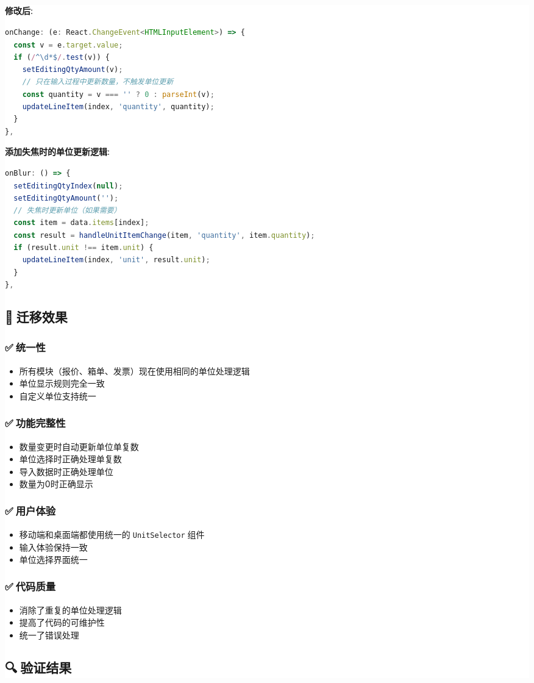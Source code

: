 **修改后**:
```typescript
onChange: (e: React.ChangeEvent<HTMLInputElement>) => {
  const v = e.target.value;
  if (/^\d*$/.test(v)) {
    setEditingQtyAmount(v);
    // 只在输入过程中更新数量，不触发单位更新
    const quantity = v === '' ? 0 : parseInt(v);
    updateLineItem(index, 'quantity', quantity);
  }
},
```

**添加失焦时的单位更新逻辑**:
```typescript
onBlur: () => {
  setEditingQtyIndex(null);
  setEditingQtyAmount('');
  // 失焦时更新单位（如果需要）
  const item = data.items[index];
  const result = handleUnitItemChange(item, 'quantity', item.quantity);
  if (result.unit !== item.unit) {
    updateLineItem(index, 'unit', result.unit);
  }
},
```

## 🎯 迁移效果

### ✅ 统一性
- 所有模块（报价、箱单、发票）现在使用相同的单位处理逻辑
- 单位显示规则完全一致
- 自定义单位支持统一

### ✅ 功能完整性
- 数量变更时自动更新单位单复数
- 单位选择时正确处理单复数
- 导入数据时正确处理单位
- 数量为0时正确显示

### ✅ 用户体验
- 移动端和桌面端都使用统一的 `UnitSelector` 组件
- 输入体验保持一致
- 单位选择界面统一

### ✅ 代码质量
- 消除了重复的单位处理逻辑
- 提高了代码的可维护性
- 统一了错误处理

## 🔍 验证结果
